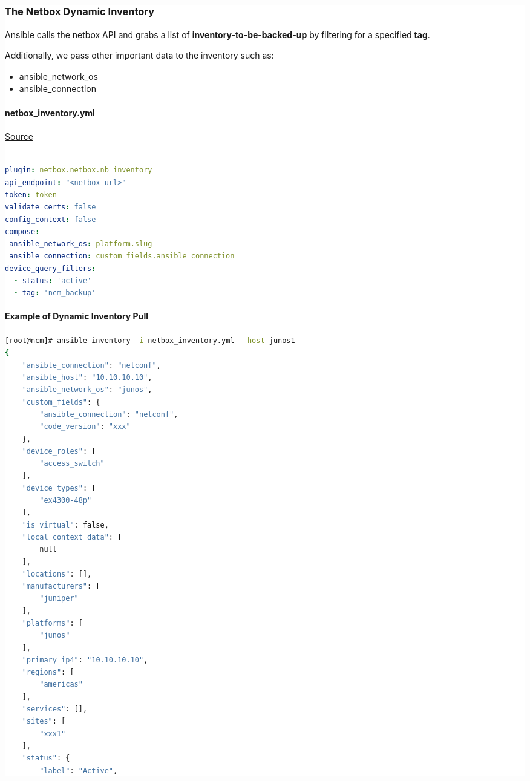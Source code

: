 ### The Netbox Dynamic Inventory 

Ansible calls the netbox API and grabs a list of **inventory-to-be-backed-up** by filtering for a specified **tag**.

Additionally, we pass other important data to the inventory such as:
* ansible_network_os
* ansible_connection

#### netbox_inventory.yml
[Source](https://github.com/kaon1/configuration-backup-manager/blob/main/netbox_inventory.yml)
```yaml
---
plugin: netbox.netbox.nb_inventory
api_endpoint: "<netbox-url>"
token: token
validate_certs: false
config_context: false
compose:
 ansible_network_os: platform.slug
 ansible_connection: custom_fields.ansible_connection
device_query_filters:
  - status: 'active'
  - tag: 'ncm_backup'
```

#### Example of Dynamic Inventory Pull
```sh
[root@ncm]# ansible-inventory -i netbox_inventory.yml --host junos1
{
    "ansible_connection": "netconf",
    "ansible_host": "10.10.10.10",
    "ansible_network_os": "junos",
    "custom_fields": {
        "ansible_connection": "netconf",
        "code_version": "xxx"
    },
    "device_roles": [
        "access_switch"
    ],
    "device_types": [
        "ex4300-48p"
    ],
    "is_virtual": false,
    "local_context_data": [
        null
    ],
    "locations": [],
    "manufacturers": [
        "juniper"
    ],
    "platforms": [
        "junos"
    ],
    "primary_ip4": "10.10.10.10",
    "regions": [
        "americas"
    ],
    "services": [],
    "sites": [
        "xxx1"
    ],
    "status": {
        "label": "Active",
```
